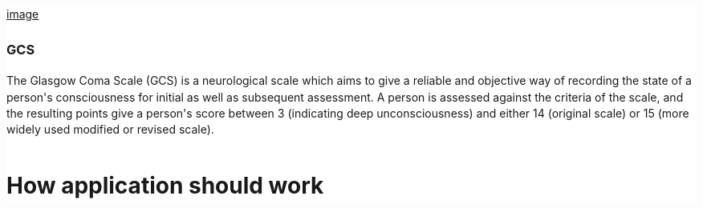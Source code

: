 [image](https://healthnavigator.blob.core.windows.net/cache/2/7/8/a/1/9/278a1912a245af70a58b2d6d0d1d26914560fcf7.jpg)

### GCS

The Glasgow Coma Scale (GCS) is a neurological scale which aims to give a reliable and objective way of recording the state of a person's consciousness for initial as well as subsequent assessment. A person is assessed against the criteria of the scale, and the resulting points give a person's score between 3 (indicating deep unconsciousness) and either 14 (original scale) or 15 (more widely used modified or revised scale).

# How application should work


